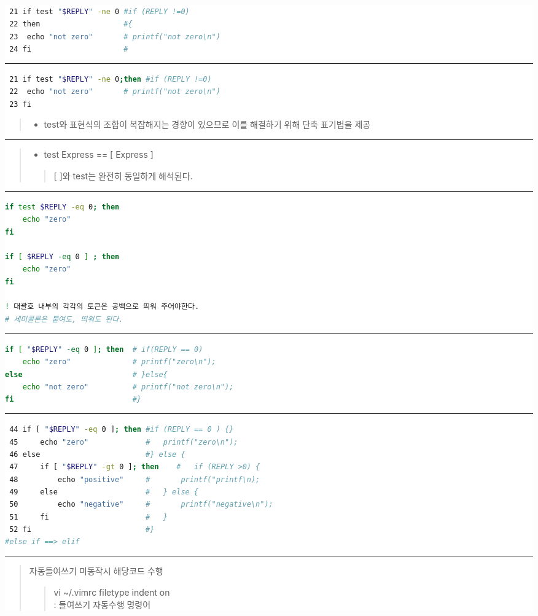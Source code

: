 ```bash
 21 if test "$REPLY" -ne 0 #if (REPLY !=0)
 22 then                   #{
 23  echo "not zero"       # printf("not zero\n")
 24 fi                     #
```
---
```bash
 21 if test "$REPLY" -ne 0;then #if (REPLY !=0)
 22  echo "not zero"       # printf("not zero\n")
 23 fi 
```
>- test와 표현식의 조합이 복잡해지는 경향이 있으므로 이를 해결하기 위해 단축 표기법을 제공
---
> - test Express == [ Express ]
>>[ ]와 test는 완전히 동일하게 해석된다.
---
```bash
if test $REPLY -eq 0; then
    echo "zero"
fi

if [ $REPLY -eq 0 ] ; then
    echo "zero"
fi

! 대괄호 내부의 각각의 토큰은 공백으로 띄워 주어야한다.
# 세미콜론은 붙여도, 띄워도 된다.
```
---
```bash
if [ "$REPLY" -eq 0 ]; then  # if(REPLY == 0)
    echo "zero"              # printf("zero\n");
else                         # }else{
    echo "not zero"          # printf("not zero\n");
fi                           #}
```
---
```bash                        
 44 if [ "$REPLY" -eq 0 ]; then #if (REPLY == 0 ) {}
 45     echo "zero"             #   printf("zero\n");
 46 else                        #} else {
 47     if [ "$REPLY" -gt 0 ]; then    #   if (REPLY >0) {
 48         echo "positive"     #       printf("printf\n);
 49     else                    #   } else {
 50         echo "negative"     #       printf("negative\n");
 51     fi                      #   }
 52 fi                          #}
#else if ==> elif
```
---
> 자동들여쓰기 미동작시 해당코드 수행
>>vi ~/.vimrc
filetype indent on  
: 들여쓰기 자동수행 명령어
